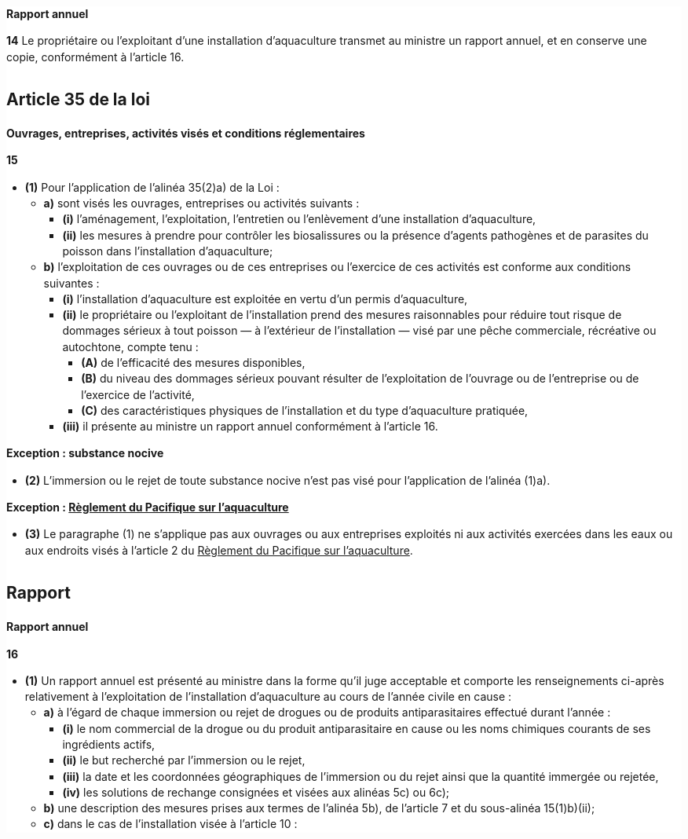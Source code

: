 
**Rapport annuel**

**14** Le propriétaire ou l’exploitant d’une installation d’aquaculture transmet au ministre un rapport annuel, et en conserve une copie, conformément à l’article 16.




## Article 35 de la loi



**Ouvrages, entreprises, activités visés et conditions réglementaires**

**15** 

- **(1)** Pour l’application de l’alinéa 35(2)a) de la Loi :
	- **a)** sont visés les ouvrages, entreprises ou activités suivants :
		- **(i)** l’aménagement, l’exploitation, l’entretien ou l’enlèvement d’une installation d’aquaculture,
		- **(ii)** les mesures à prendre pour contrôler les biosalissures ou la présence d’agents pathogènes et de parasites du poisson dans l’installation d’aquaculture;
	- **b)** l’exploitation de ces ouvrages ou de ces entreprises ou l’exercice de ces activités est conforme aux conditions suivantes :
		- **(i)** l’installation d’aquaculture est exploitée en vertu d’un permis d’aquaculture,
		- **(ii)** le propriétaire ou l’exploitant de l’installation prend des mesures raisonnables pour réduire tout risque de dommages sérieux à tout poisson — à l’extérieur de l’installation — visé par une pêche commerciale, récréative ou autochtone, compte tenu :
			- **(A)** de l’efficacité des mesures disponibles,
			- **(B)** du niveau des dommages sérieux pouvant résulter de l’exploitation de l’ouvrage ou de l’entreprise ou de l’exercice de l’activité,
			- **(C)** des caractéristiques physiques de l’installation et du type d’aquaculture pratiquée,
		- **(iii)** il présente au ministre un rapport annuel conformément à l’article 16.

**Exception : substance nocive**

- **(2)** L’immersion ou le rejet de toute substance nocive n’est pas visé pour l’application de l’alinéa (1)a).

**Exception : [Règlement du Pacifique sur l’aquaculture](/fr/Règlements/Décrets,%20ordonnances%20et%20règlements%20statutaires/2010/270.md)**

- **(3)** Le paragraphe (1) ne s’applique pas aux ouvrages ou aux entreprises exploités ni aux activités exercées dans les eaux ou aux endroits visés à l’article 2 du [Règlement du Pacifique sur l’aquaculture](/fr/Règlements/Décrets,%20ordonnances%20et%20règlements%20statutaires/2010/270.md).




## Rapport



**Rapport annuel**

**16** 

- **(1)** Un rapport annuel est présenté au ministre dans la forme qu’il juge acceptable et comporte les renseignements ci-après relativement à l’exploitation de l’installation d’aquaculture au cours de l’année civile en cause :
	- **a)** à l’égard de chaque immersion ou rejet de drogues ou de produits antiparasitaires effectué durant l’année :
		- **(i)** le nom commercial de la drogue ou du produit antiparasitaire en cause ou les noms chimiques courants de ses ingrédients actifs,
		- **(ii)** le but recherché par l’immersion ou le rejet,
		- **(iii)** la date et les coordonnées géographiques de l’immersion ou du rejet ainsi que la quantité immergée ou rejetée,
		- **(iv)** les solutions de rechange consignées et visées aux alinéas 5c) ou 6c);
	- **b)** une description des mesures prises aux termes de l’alinéa 5b), de l’article 7 et du sous-alinéa 15(1)b)(ii);
	- **c)** dans le cas de l’installation visée à l’article 10 :
